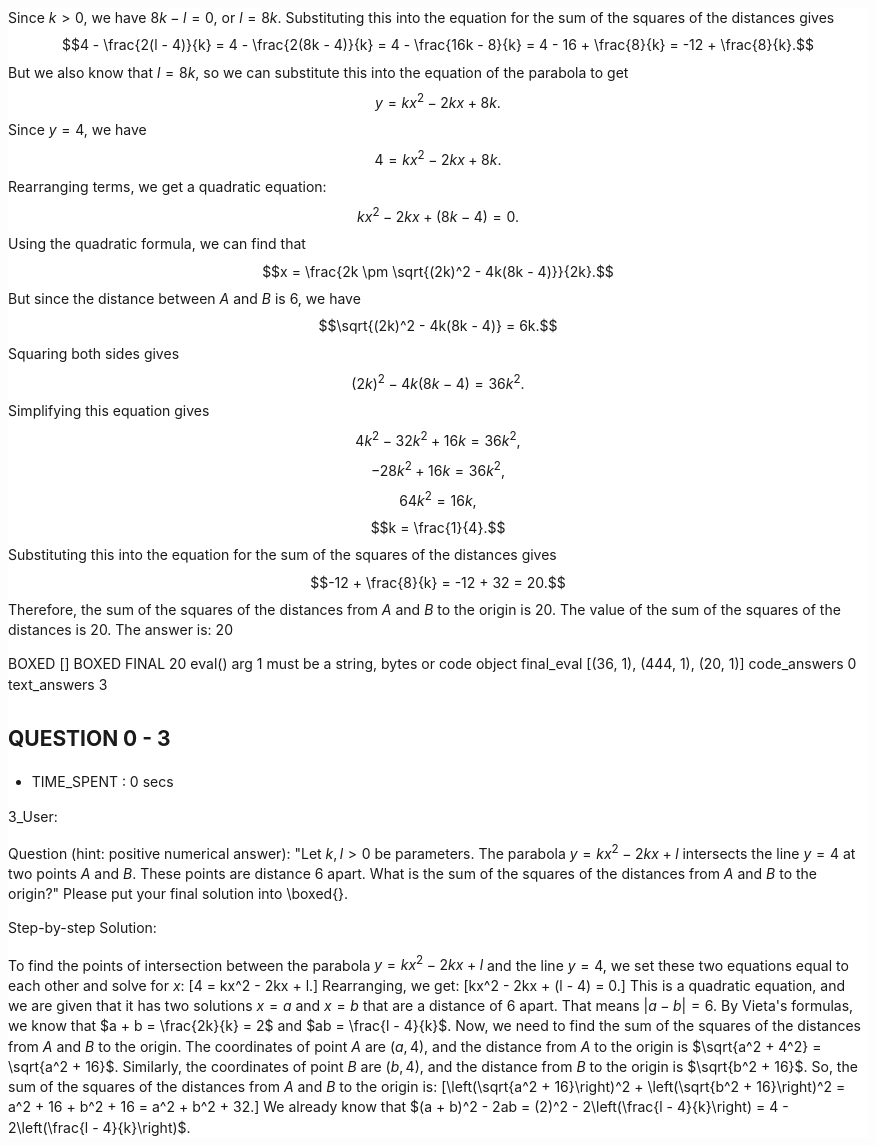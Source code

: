 Since $k > 0$, we have $8k - l = 0$, or $l = 8k$. Substituting this into the equation for the sum of the squares of the distances gives
$$4 - \frac{2(l - 4)}{k} = 4 - \frac{2(8k - 4)}{k} = 4 - \frac{16k - 8}{k} = 4 - 16 + \frac{8}{k} = -12 + \frac{8}{k}.$$
But we also know that $l = 8k$, so we can substitute this into the equation of the parabola to get
$$y = kx^2 - 2kx + 8k.$$
Since $y = 4$, we have
$$4 = kx^2 - 2kx + 8k.$$
Rearranging terms, we get a quadratic equation:
$$kx^2 - 2kx + (8k - 4) = 0.$$
Using the quadratic formula, we can find that
$$x = \frac{2k \pm \sqrt{(2k)^2 - 4k(8k - 4)}}{2k}.$$
But since the distance between $A$ and $B$ is 6, we have
$$\sqrt{(2k)^2 - 4k(8k - 4)} = 6k.$$
Squaring both sides gives
$$(2k)^2 - 4k(8k - 4) = 36k^2.$$
Simplifying this equation gives
$$4k^2 - 32k^2 + 16k = 36k^2,$$
$$-28k^2 + 16k = 36k^2,$$
$$64k^2 = 16k,$$
$$k = \frac{1}{4}.$$
Substituting this into the equation for the sum of the squares of the distances gives
$$-12 + \frac{8}{k} = -12 + 32 = 20.$$
Therefore, the sum of the squares of the distances from $A$ and $B$ to the origin is 20.
The value of the sum of the squares of the distances is 20. The answer is: $20$

BOXED []
BOXED FINAL 20
eval() arg 1 must be a string, bytes or code object final_eval
[(36, 1), (444, 1), (20, 1)]
code_answers 0 text_answers 3



## QUESTION 0 - 3 
- TIME_SPENT : 0 secs

3_User:

Question (hint: positive numerical answer):
"Let $k, l > 0$ be parameters. The parabola $y = kx^2 - 2kx + l$ intersects the line $y = 4$ at two points $A$ and $B$. These points are distance 6 apart. What is the sum of the squares of the distances from $A$ and $B$ to the origin?"
Please put your final solution into \boxed{}.

Step-by-step Solution:


To find the points of intersection between the parabola $y = kx^2 - 2kx + l$ and the line $y = 4$, we set these two equations equal to each other and solve for $x$:
\[4 = kx^2 - 2kx + l.\]
Rearranging, we get:
\[kx^2 - 2kx + (l - 4) = 0.\]
This is a quadratic equation, and we are given that it has two solutions $x = a$ and $x = b$ that are a distance of 6 apart. That means $|a - b| = 6$.
By Vieta's formulas, we know that $a + b = \frac{2k}{k} = 2$ and $ab = \frac{l - 4}{k}$.
Now, we need to find the sum of the squares of the distances from $A$ and $B$ to the origin.
The coordinates of point $A$ are $(a, 4)$, and the distance from $A$ to the origin is $\sqrt{a^2 + 4^2} = \sqrt{a^2 + 16}$.
Similarly, the coordinates of point $B$ are $(b, 4)$, and the distance from $B$ to the origin is $\sqrt{b^2 + 16}$.
So, the sum of the squares of the distances from $A$ and $B$ to the origin is:
\[\left(\sqrt{a^2 + 16}\right)^2 + \left(\sqrt{b^2 + 16}\right)^2 = a^2 + 16 + b^2 + 16 = a^2 + b^2 + 32.\]
We already know that $(a + b)^2 - 2ab = (2)^2 - 2\left(\frac{l - 4}{k}\right) = 4 - 2\left(\frac{l - 4}{k}\right)$.